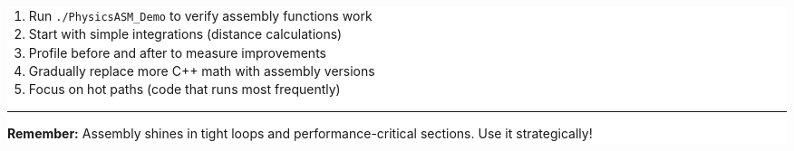 1. Run `./PhysicsASM_Demo` to verify assembly functions work
2. Start with simple integrations (distance calculations)
3. Profile before and after to measure improvements
4. Gradually replace more C++ math with assembly versions
5. Focus on hot paths (code that runs most frequently)

---

**Remember:** Assembly shines in tight loops and performance-critical sections. Use it strategically!

